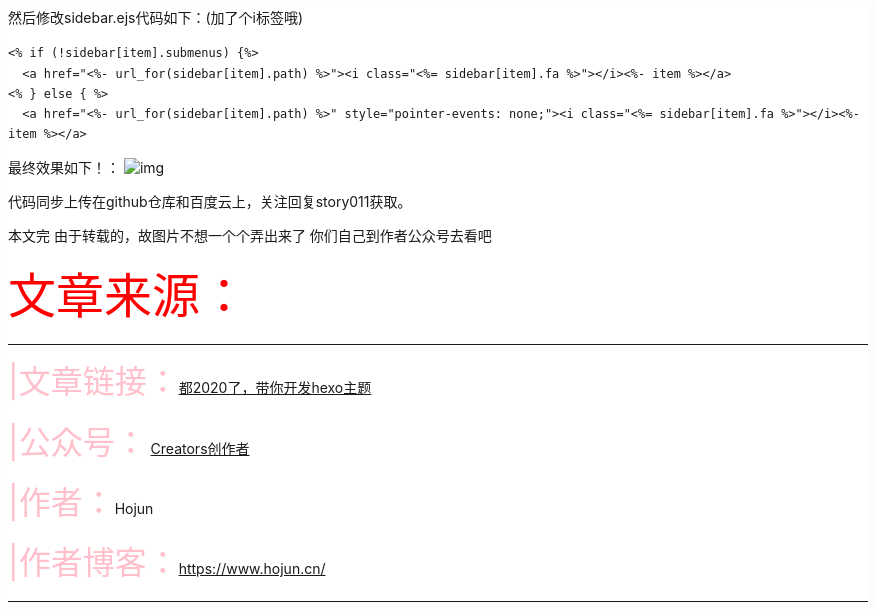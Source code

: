 然后修改sidebar.ejs代码如下：(加了个i标签哦)

```
<% if (!sidebar[item].submenus) {%>
  <a href="<%- url_for(sidebar[item].path) %>"><i class="<%= sidebar[item].fa %>"></i><%- item %></a>
<% } else { %>
  <a href="<%- url_for(sidebar[item].path) %>" style="pointer-events: none;"><i class="<%= sidebar[item].fa %>"></i><%- item %></a>
```

最终效果如下！：
![img](https://mmbiz.qpic.cn/mmbiz_png/7oh1DvJRVwegBEzbL544WYeRUgnRbwq4VdiadLy84CFLwUuBn7SJPHmUgeRdLQ2X8kx4Qm0Eicg1SC3BnrPtrbrg/640?wx_fmt=png&tp=webp&wxfrom=5&wx_lazy=1&wx_co=1)


代码同步上传在github仓库和百度云上，关注回复story011获取。





<font text-align="center">本文完</font>
由于转载的，故图片不想一个个弄出来了
你们自己到作者公众号去看吧




<font color="red" size="18px">文章来源：</font>

***

<font color="pink" size="6px">|文章链接：</font>[都2020了，带你开发hexo主题](https://mp.weixin.qq.com/s/XhTqTpA77is96QKqnVVzwg)

<font color="pink" size="6px">|公众号：</font> [Creators创作者](https://mp.weixin.qq.com/mp/profile_ext?action=home&__biz=MzI2NjE5Nzg4NQ==&scene=124#wechat_redirect)

<font color="pink" size="6px">|作者：</font>Hojun

<font color="pink" size="6px">|作者博客：</font>https://www.hojun.cn/

***



